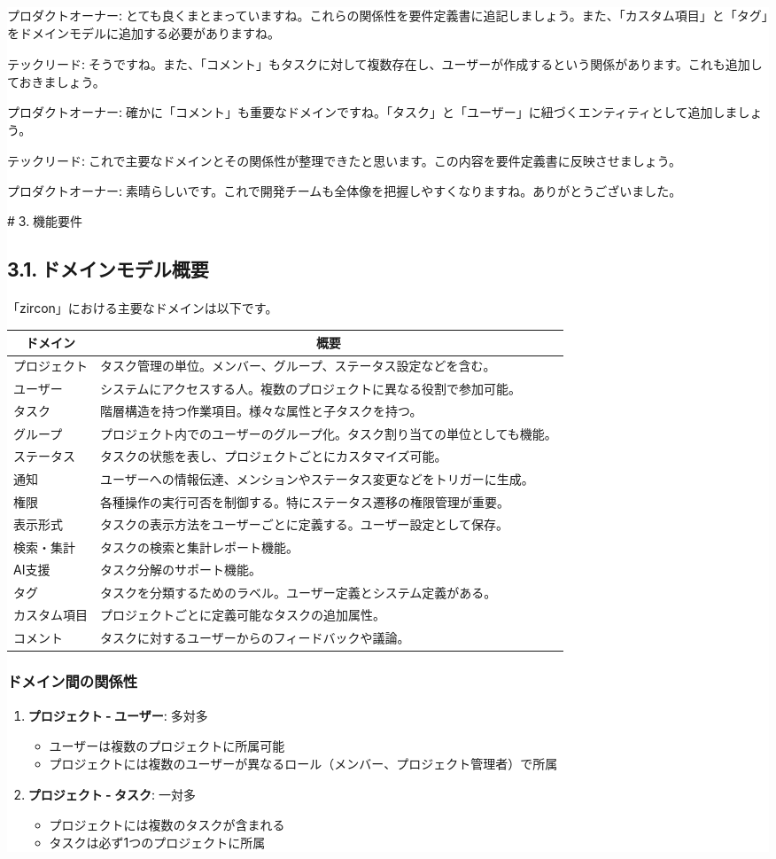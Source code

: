 プロダクトオーナー: とても良くまとまっていますね。これらの関係性を要件定義書に追記しましょう。また、「カスタム項目」と「タグ」をドメインモデルに追加する必要がありますね。

テックリード: そうですね。また、「コメント」もタスクに対して複数存在し、ユーザーが作成するという関係があります。これも追加しておきましょう。

プロダクトオーナー: 確かに「コメント」も重要なドメインですね。「タスク」と「ユーザー」に紐づくエンティティとして追加しましょう。

テックリード: これで主要なドメインとその関係性が整理できたと思います。この内容を要件定義書に反映させましょう。

プロダクトオーナー: 素晴らしいです。これで開発チームも全体像を把握しやすくなりますね。ありがとうございました。
</interaction>

<conclusion>
# 3. 機能要件

## 3.1. ドメインモデル概要

「zircon」における主要なドメインは以下です。

| ドメイン     | 概要                                                         |
| ------------ | ------------------------------------------------------------ |
| プロジェクト | タスク管理の単位。メンバー、グループ、ステータス設定などを含む。 |
| ユーザー     | システムにアクセスする人。複数のプロジェクトに異なる役割で参加可能。 |
| タスク       | 階層構造を持つ作業項目。様々な属性と子タスクを持つ。         |
| グループ     | プロジェクト内でのユーザーのグループ化。タスク割り当ての単位としても機能。 |
| ステータス   | タスクの状態を表し、プロジェクトごとにカスタマイズ可能。     |
| 通知         | ユーザーへの情報伝達、メンションやステータス変更などをトリガーに生成。 |
| 権限         | 各種操作の実行可否を制御する。特にステータス遷移の権限管理が重要。 |
| 表示形式     | タスクの表示方法をユーザーごとに定義する。ユーザー設定として保存。 |
| 検索・集計   | タスクの検索と集計レポート機能。                             |
| AI支援       | タスク分解のサポート機能。                                   |
| タグ         | タスクを分類するためのラベル。ユーザー定義とシステム定義がある。 |
| カスタム項目 | プロジェクトごとに定義可能なタスクの追加属性。               |
| コメント     | タスクに対するユーザーからのフィードバックや議論。           |

### ドメイン間の関係性

1. **プロジェクト - ユーザー**: 多対多
   - ユーザーは複数のプロジェクトに所属可能
   - プロジェクトには複数のユーザーが異なるロール（メンバー、プロジェクト管理者）で所属

2. **プロジェクト - タスク**: 一対多
   - プロジェクトには複数のタスクが含まれる
   - タスクは必ず1つのプロジェクトに所属
